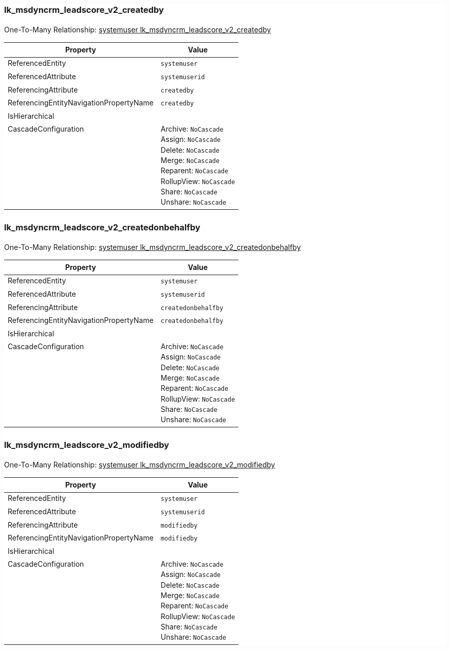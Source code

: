 ### <a name="BKMK_lk_msdyncrm_leadscore_v2_createdby"></a> lk_msdyncrm_leadscore_v2_createdby

One-To-Many Relationship: [systemuser lk_msdyncrm_leadscore_v2_createdby](systemuser.md#BKMK_lk_msdyncrm_leadscore_v2_createdby)

|Property|Value|
|---|---|
|ReferencedEntity|`systemuser`|
|ReferencedAttribute|`systemuserid`|
|ReferencingAttribute|`createdby`|
|ReferencingEntityNavigationPropertyName|`createdby`|
|IsHierarchical||
|CascadeConfiguration|Archive: `NoCascade`<br />Assign: `NoCascade`<br />Delete: `NoCascade`<br />Merge: `NoCascade`<br />Reparent: `NoCascade`<br />RollupView: `NoCascade`<br />Share: `NoCascade`<br />Unshare: `NoCascade`|

### <a name="BKMK_lk_msdyncrm_leadscore_v2_createdonbehalfby"></a> lk_msdyncrm_leadscore_v2_createdonbehalfby

One-To-Many Relationship: [systemuser lk_msdyncrm_leadscore_v2_createdonbehalfby](systemuser.md#BKMK_lk_msdyncrm_leadscore_v2_createdonbehalfby)

|Property|Value|
|---|---|
|ReferencedEntity|`systemuser`|
|ReferencedAttribute|`systemuserid`|
|ReferencingAttribute|`createdonbehalfby`|
|ReferencingEntityNavigationPropertyName|`createdonbehalfby`|
|IsHierarchical||
|CascadeConfiguration|Archive: `NoCascade`<br />Assign: `NoCascade`<br />Delete: `NoCascade`<br />Merge: `NoCascade`<br />Reparent: `NoCascade`<br />RollupView: `NoCascade`<br />Share: `NoCascade`<br />Unshare: `NoCascade`|

### <a name="BKMK_lk_msdyncrm_leadscore_v2_modifiedby"></a> lk_msdyncrm_leadscore_v2_modifiedby

One-To-Many Relationship: [systemuser lk_msdyncrm_leadscore_v2_modifiedby](systemuser.md#BKMK_lk_msdyncrm_leadscore_v2_modifiedby)

|Property|Value|
|---|---|
|ReferencedEntity|`systemuser`|
|ReferencedAttribute|`systemuserid`|
|ReferencingAttribute|`modifiedby`|
|ReferencingEntityNavigationPropertyName|`modifiedby`|
|IsHierarchical||
|CascadeConfiguration|Archive: `NoCascade`<br />Assign: `NoCascade`<br />Delete: `NoCascade`<br />Merge: `NoCascade`<br />Reparent: `NoCascade`<br />RollupView: `NoCascade`<br />Share: `NoCascade`<br />Unshare: `NoCascade`|
